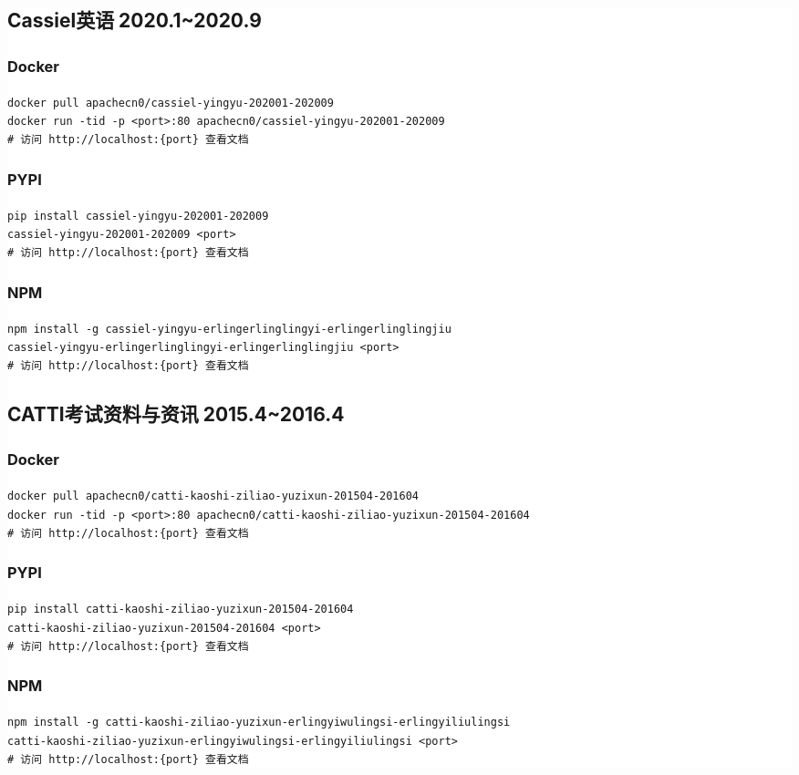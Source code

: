 ## Cassiel英语 2020.1~2020.9



### Docker

```
docker pull apachecn0/cassiel-yingyu-202001-202009
docker run -tid -p <port>:80 apachecn0/cassiel-yingyu-202001-202009
# 访问 http://localhost:{port} 查看文档
```

### PYPI

```
pip install cassiel-yingyu-202001-202009
cassiel-yingyu-202001-202009 <port>
# 访问 http://localhost:{port} 查看文档
```

### NPM

```
npm install -g cassiel-yingyu-erlingerlinglingyi-erlingerlinglingjiu
cassiel-yingyu-erlingerlinglingyi-erlingerlinglingjiu <port>
# 访问 http://localhost:{port} 查看文档
```

## CATTI考试资料与资讯 2015.4~2016.4



### Docker

```
docker pull apachecn0/catti-kaoshi-ziliao-yuzixun-201504-201604
docker run -tid -p <port>:80 apachecn0/catti-kaoshi-ziliao-yuzixun-201504-201604
# 访问 http://localhost:{port} 查看文档
```

### PYPI

```
pip install catti-kaoshi-ziliao-yuzixun-201504-201604
catti-kaoshi-ziliao-yuzixun-201504-201604 <port>
# 访问 http://localhost:{port} 查看文档
```

### NPM

```
npm install -g catti-kaoshi-ziliao-yuzixun-erlingyiwulingsi-erlingyiliulingsi
catti-kaoshi-ziliao-yuzixun-erlingyiwulingsi-erlingyiliulingsi <port>
# 访问 http://localhost:{port} 查看文档
```
